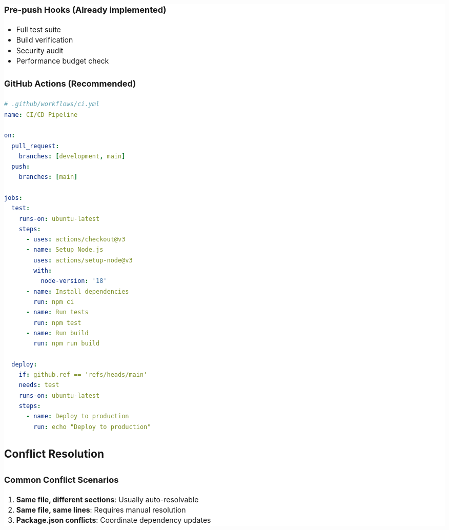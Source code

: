 ### Pre-push Hooks (Already implemented)

- Full test suite
- Build verification
- Security audit
- Performance budget check

### GitHub Actions (Recommended)

```yaml
# .github/workflows/ci.yml
name: CI/CD Pipeline

on:
  pull_request:
    branches: [development, main]
  push:
    branches: [main]

jobs:
  test:
    runs-on: ubuntu-latest
    steps:
      - uses: actions/checkout@v3
      - name: Setup Node.js
        uses: actions/setup-node@v3
        with:
          node-version: '18'
      - name: Install dependencies
        run: npm ci
      - name: Run tests
        run: npm test
      - name: Run build
        run: npm run build

  deploy:
    if: github.ref == 'refs/heads/main'
    needs: test
    runs-on: ubuntu-latest
    steps:
      - name: Deploy to production
        run: echo "Deploy to production"
```

## Conflict Resolution

### Common Conflict Scenarios

1. **Same file, different sections**: Usually auto-resolvable
2. **Same file, same lines**: Requires manual resolution
3. **Package.json conflicts**: Coordinate dependency updates
